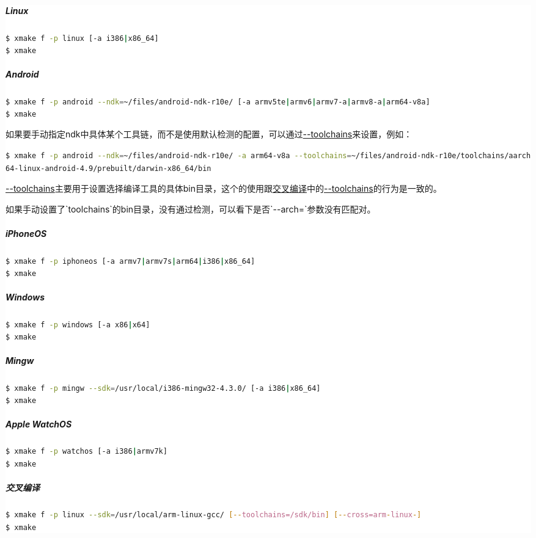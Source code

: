 ##### Linux

```bash
$ xmake f -p linux [-a i386|x86_64]
$ xmake
```

##### Android

```bash
$ xmake f -p android --ndk=~/files/android-ndk-r10e/ [-a armv5te|armv6|armv7-a|armv8-a|arm64-v8a]
$ xmake
```

如果要手动指定ndk中具体某个工具链，而不是使用默认检测的配置，可以通过[--toolchains](#-toolchains)来设置，例如：

```bash
$ xmake f -p android --ndk=~/files/android-ndk-r10e/ -a arm64-v8a --toolchains=~/files/android-ndk-r10e/toolchains/aarch64-linux-android-4.9/prebuilt/darwin-x86_64/bin
```

[--toolchains](#-toolchains)主要用于设置选择编译工具的具体bin目录，这个的使用跟[交叉编译](#交叉编译)中的[--toolchains](#-toolchains)的行为是一致的。

<p class="tip">
如果手动设置了`toolchains`的bin目录，没有通过检测，可以看下是否`--arch=`参数没有匹配对。
</p>

##### iPhoneOS

```bash
$ xmake f -p iphoneos [-a armv7|armv7s|arm64|i386|x86_64]
$ xmake
```

##### Windows

```bash
$ xmake f -p windows [-a x86|x64]
$ xmake
```

##### Mingw

```bash
$ xmake f -p mingw --sdk=/usr/local/i386-mingw32-4.3.0/ [-a i386|x86_64]
$ xmake
``` 

##### Apple WatchOS

```bash
$ xmake f -p watchos [-a i386|armv7k]
$ xmake
```

##### 交叉编译

```bash
$ xmake f -p linux --sdk=/usr/local/arm-linux-gcc/ [--toolchains=/sdk/bin] [--cross=arm-linux-]
$ xmake
``` 
